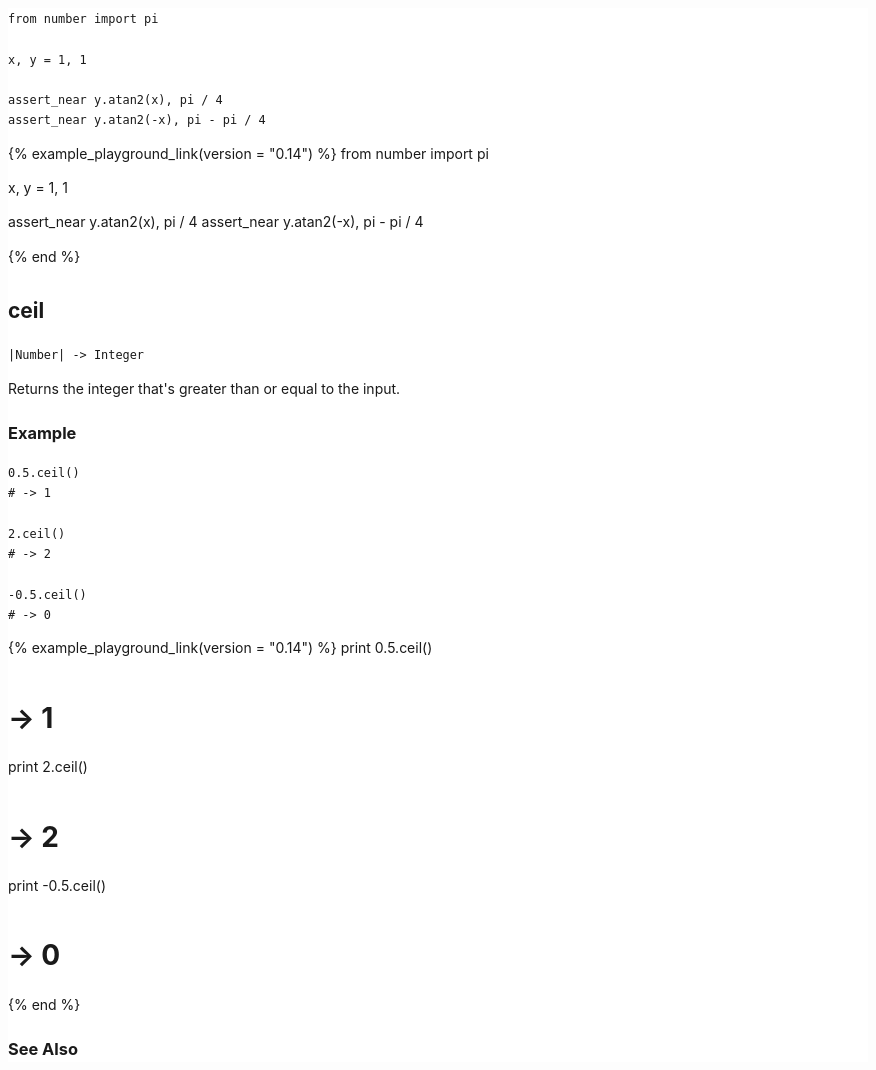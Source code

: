 ````koto
from number import pi

x, y = 1, 1

assert_near y.atan2(x), pi / 4
assert_near y.atan2(-x), pi - pi / 4
````

{% example_playground_link(version = "0.14") %}
from number import pi

x, y = 1, 1

assert_near y.atan2(x), pi / 4
assert_near y.atan2(-x), pi - pi / 4

{% end %}
## ceil

````kototype
|Number| -> Integer
````

Returns the integer that's greater than or equal to the input.

### Example

````koto
0.5.ceil()
# -> 1

2.ceil()
# -> 2

-0.5.ceil()
# -> 0
````

{% example_playground_link(version = "0.14") %}
print 0.5.ceil()
# -> 1

print 2.ceil()
# -> 2

print -0.5.ceil()
# -> 0

{% end %}
### See Also
